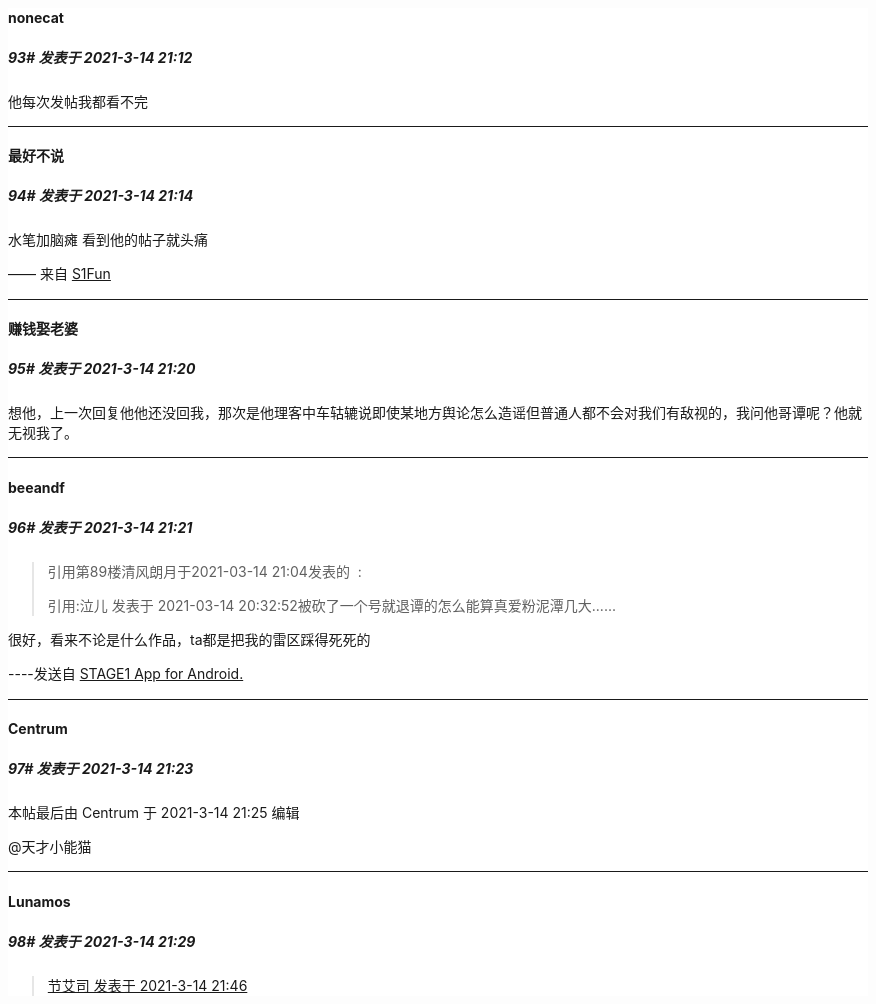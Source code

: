 ####  nonecat  
##### 93#       发表于 2021-3-14 21:12


他每次发帖我都看不完


-----

####  最好不说  
##### 94#       发表于 2021-3-14 21:14


水笔加脑瘫 看到他的帖子就头痛

—— 来自 [S1Fun](https://s1fun.koalcat.com)


-----

####  赚钱娶老婆  
##### 95#       发表于 2021-3-14 21:20


想他，上一次回复他他还没回我，那次是他理客中车轱辘说即使某地方舆论怎么造谣但普通人都不会对我们有敌视的，我问他哥谭呢？他就无视我了。


-----

####  beeandf  
##### 96#       发表于 2021-3-14 21:21


<blockquote>引用第89楼清风朗月于2021-03-14 21:04发表的  :

引用:泣儿 发表于 2021-03-14 20:32:52被砍了一个号就退谭的怎么能算真爱粉泥潭几大......</blockquote>

很好，看来不论是什么作品，ta都是把我的雷区踩得死死的


----发送自 [STAGE1 App for Android.](http://stage1.5j4m.com/?1.37)


-----

####  Centrum  
##### 97#       发表于 2021-3-14 21:23


 本帖最后由 Centrum 于 2021-3-14 21:25 编辑 

@天才小能猫 


-----

####  Lunamos  
##### 98#       发表于 2021-3-14 21:29


<blockquote><a href="httphttps://bbs.saraba1st.com/2b/forum.php?mod=redirect&amp;goto=findpost&amp;pid=50623754&amp;ptid=1993135" target="_blank">节艾司 发表于 2021-3-14 21:46</a>
